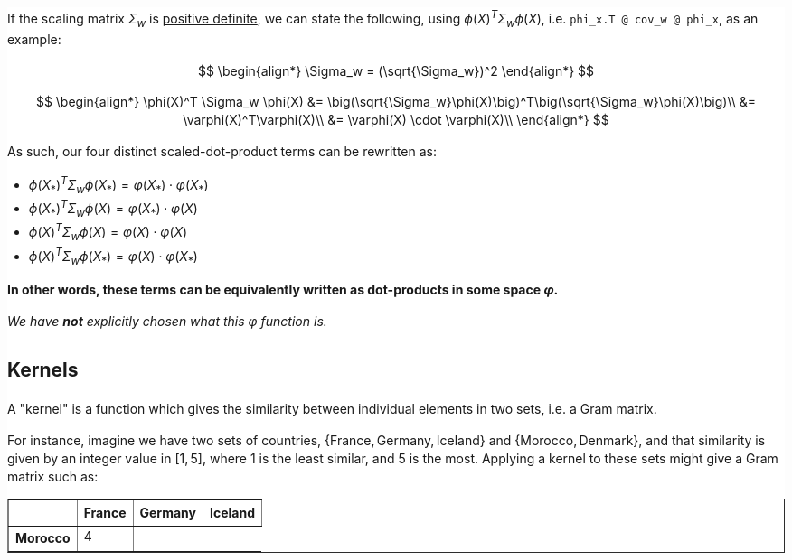 If the scaling matrix $\Sigma_w$ is [positive definite](https://en.wikipedia.org/wiki/Positive-definite_matrix), we can state the following, using $\phi(X)^T\Sigma_w \phi(X)$, i.e. `phi_x.T @ cov_w @ phi_x`, as an example:

$$
\begin{align*}
\Sigma_w = (\sqrt{\Sigma_w})^2
\end{align*}
$$

$$
\begin{align*}
\phi(X)^T \Sigma_w \phi(X)
    &= \big(\sqrt{\Sigma_w}\phi(X)\big)^T\big(\sqrt{\Sigma_w}\phi(X)\big)\\
    &= \varphi(X)^T\varphi(X)\\
    &= \varphi(X) \cdot \varphi(X)\\
\end{align*}
$$

As such, our four distinct scaled-dot-product terms can be rewritten as:

- $\phi(X_*)^T\Sigma_w \phi(X_*) = \varphi(X_*) \cdot \varphi(X_*)$
- $\phi(X_*)^T\Sigma_w \phi(X) = \varphi(X_*) \cdot \varphi(X)$
- $\phi(X)^T\Sigma_w \phi(X) = \varphi(X) \cdot \varphi(X)$
- $\phi(X)^T\Sigma_w \phi(X_*) = \varphi(X) \cdot \varphi(X_*)$

**In other words, these terms can be equivalently written as dot-products in some space $\varphi$.**

*We have **not** explicitly chosen what this $\varphi$ function is.*

## Kernels

A "kernel" is a function which gives the similarity between individual elements in two sets, i.e. a Gram matrix.

For instance, imagine we have two sets of countries, $\{\text{France}, \text{Germany}, \text{Iceland}\}$ and $\{\text{Morocco}, \text{Denmark}\}$, and that similarity is given by an integer value in $[1, 5]$, where 1 is the least similar, and 5 is the most. Applying a kernel to these sets might give a Gram matrix such as:

<div>
<style scoped>
    .dataframe tbody tr th:only-of-type {
        vertical-align: middle;
    }

    .dataframe tbody tr th {
        vertical-align: top;
    }

    .dataframe thead th {
        text-align: right;
    }
</style>
<table border="1" class="dataframe">
  <thead>
    <tr style="text-align: right;">
      <th></th>
      <th>France</th>
      <th>Germany</th>
      <th>Iceland</th>
    </tr>
  </thead>
  <tbody>
    <tr>
      <th>Morocco</th>
      <td>4</td>

[^1]: [Gaussian Processes for Machine Learning](http://gaussianprocess.org/gpml/?). Carl Edward Rasmussen and Christopher K. I. Williams
[^2]: [What is an intuitive explanation of Mercer's Theorem?](https://www.quora.com/What-is-an-intuitive-explanation-of-Mercers-Theorem)